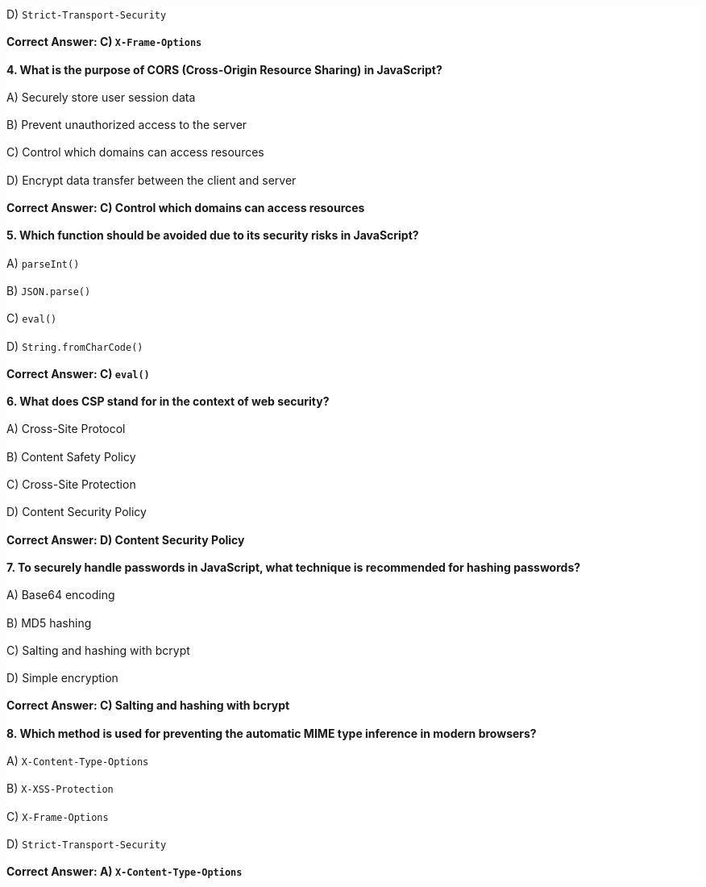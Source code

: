    D) `Strict-Transport-Security`
   
   **Correct Answer: C) `X-Frame-Options`**

**4. What is the purpose of CORS (Cross-Origin Resource Sharing) in JavaScript?**
   
   A) Securely store user session data
   
   B) Prevent unauthorized access to the server
   
   C) Control which domains can access resources
   
   D) Encrypt data transfer between the client and server
   
   **Correct Answer: C) Control which domains can access resources**

**5. Which function should be avoided due to its security risks in JavaScript?**
   
   A) `parseInt()`
   
   B) `JSON.parse()`
   
   C) `eval()`
   
   D) `String.fromCharCode()`
   
   **Correct Answer: C) `eval()`**

**6. What does CSP stand for in the context of web security?**
   
   A) Cross-Site Protocol
   
   B) Content Safety Policy
   
   C) Cross-Site Protection
   
   D) Content Security Policy
   
   **Correct Answer: D) Content Security Policy**

**7. To securely handle passwords in JavaScript, what technique is recommended for hashing passwords?**
   
   A) Base64 encoding
   
   B) MD5 hashing
   
   C) Salting and hashing with bcrypt
   
   D) Simple encryption
   
   **Correct Answer: C) Salting and hashing with bcrypt**

**8. Which method is used for preventing the automatic MIME type inference in modern browsers?**
   
   A) `X-Content-Type-Options`
   
   B) `X-XSS-Protection`
   
   C) `X-Frame-Options`
   
   D) `Strict-Transport-Security`
   
   **Correct Answer: A) `X-Content-Type-Options`**
